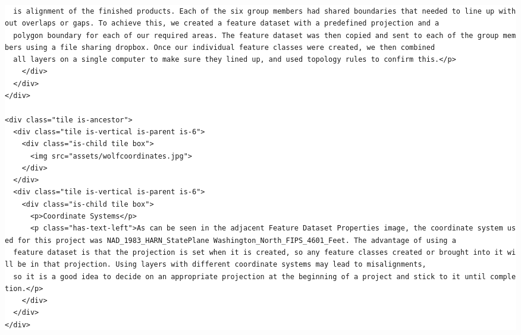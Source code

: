 	  is alignment of the finished products. Each of the six group members had shared boundaries that needed to line up without overlaps or gaps. To achieve this, we created a feature dataset with a predefined projection and a 
	  polygon boundary for each of our required areas. The feature dataset was then copied and sent to each of the group members using a file sharing dropbox. Once our individual feature classes were created, we then combined 
	  all layers on a single computer to make sure they lined up, and used topology rules to confirm this.</p>
        </div>
      </div>
    </div>

    <div class="tile is-ancestor">
      <div class="tile is-vertical is-parent is-6">
        <div class="is-child tile box">
          <img src="assets/wolfcoordinates.jpg">
        </div>
      </div>
      <div class="tile is-vertical is-parent is-6">
        <div class="is-child tile box">
          <p>Coordinate Systems</p>
          <p class="has-text-left">As can be seen in the adjacent Feature Dataset Properties image, the coordinate system used for this project was NAD_1983_HARN_StatePlane Washington_North_FIPS_4601_Feet. The advantage of using a 
	  feature dataset is that the projection is set when it is created, so any feature classes created or brought into it will be in that projection. Using layers with different coordinate systems may lead to misalignments, 
	  so it is a good idea to decide on an appropriate projection at the beginning of a project and stick to it until completion.</p>
        </div>
      </div>
    </div>

